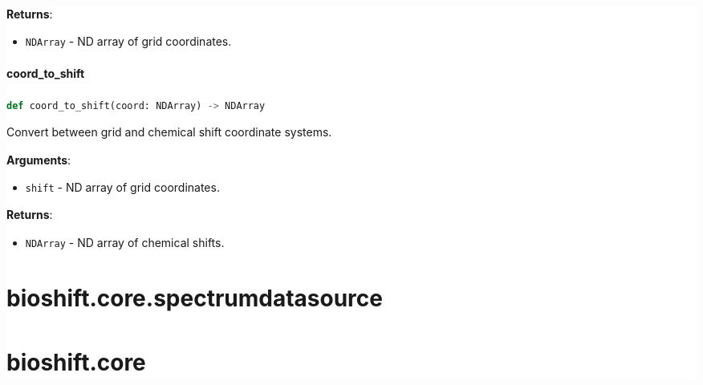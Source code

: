 **Returns**:

- `NDArray` - ND array of grid coordinates.

<a id="bioshift.core.spectrum.Spectrum.coord_to_shift"></a>

#### coord\_to\_shift

```python
def coord_to_shift(coord: NDArray) -> NDArray
```

Convert between grid and chemical shift coordinate systems.

**Arguments**:

- `shift` - ND array of grid coordinates.

**Returns**:

- `NDArray` - ND array of chemical shifts.

<a id="bioshift.core.spectrumdatasource"></a>

# bioshift.core.spectrumdatasource

<a id="bioshift.core"></a>

# bioshift.core

